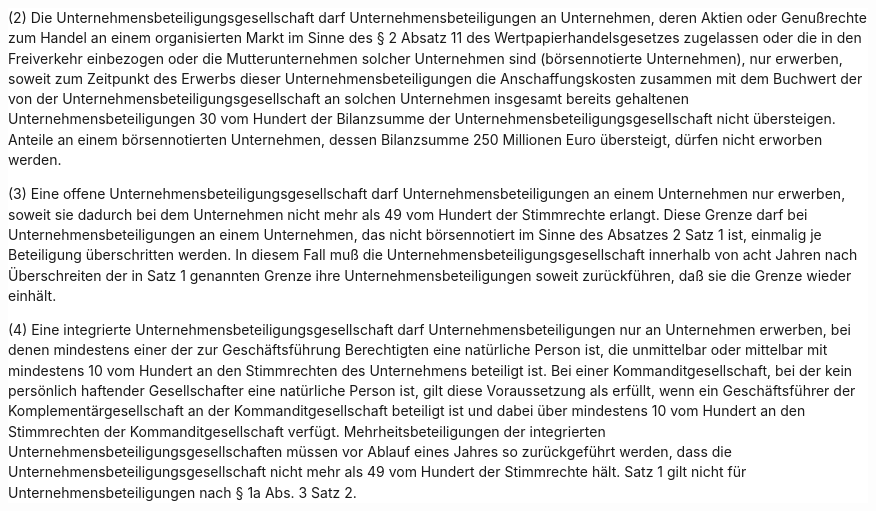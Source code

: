</div>

<div class="jurAbsatz">

(2) Die Unternehmensbeteiligungsgesellschaft darf
Unternehmensbeteiligungen an Unternehmen, deren Aktien oder Genußrechte
zum Handel an einem organisierten Markt im Sinne des § 2 Absatz 11 des
Wertpapierhandelsgesetzes zugelassen oder die in den Freiverkehr
einbezogen oder die Mutterunternehmen solcher Unternehmen sind
(börsennotierte Unternehmen), nur erwerben, soweit zum Zeitpunkt des
Erwerbs dieser Unternehmensbeteiligungen die Anschaffungskosten zusammen
mit dem Buchwert der von der Unternehmensbeteiligungsgesellschaft an
solchen Unternehmen insgesamt bereits gehaltenen
Unternehmensbeteiligungen 30 vom Hundert der Bilanzsumme der
Unternehmensbeteiligungsgesellschaft nicht übersteigen. Anteile an einem
börsennotierten Unternehmen, dessen Bilanzsumme 250 Millionen Euro
übersteigt, dürfen nicht erworben werden.

</div>

<div class="jurAbsatz">

(3) Eine offene Unternehmensbeteiligungsgesellschaft darf
Unternehmensbeteiligungen an einem Unternehmen nur erwerben, soweit sie
dadurch bei dem Unternehmen nicht mehr als 49 vom Hundert der
Stimmrechte erlangt. Diese Grenze darf bei Unternehmensbeteiligungen an
einem Unternehmen, das nicht börsennotiert im Sinne des Absatzes 2 Satz
1 ist, einmalig je Beteiligung überschritten werden. In diesem Fall muß
die Unternehmensbeteiligungsgesellschaft innerhalb von acht Jahren nach
Überschreiten der in Satz 1 genannten Grenze ihre
Unternehmensbeteiligungen soweit zurückführen, daß sie die Grenze wieder
einhält.

</div>

<div class="jurAbsatz">

(4) Eine integrierte Unternehmensbeteiligungsgesellschaft darf
Unternehmensbeteiligungen nur an Unternehmen erwerben, bei denen
mindestens einer der zur Geschäftsführung Berechtigten eine natürliche
Person ist, die unmittelbar oder mittelbar mit mindestens 10 vom Hundert
an den Stimmrechten des Unternehmens beteiligt ist. Bei einer
Kommanditgesellschaft, bei der kein persönlich haftender Gesellschafter
eine natürliche Person ist, gilt diese Voraussetzung als erfüllt, wenn
ein Geschäftsführer der Komplementärgesellschaft an der
Kommanditgesellschaft beteiligt ist und dabei über mindestens 10 vom
Hundert an den Stimmrechten der Kommanditgesellschaft verfügt.
Mehrheitsbeteiligungen der integrierten
Unternehmensbeteiligungsgesellschaften müssen vor Ablauf eines Jahres so
zurückgeführt werden, dass die Unternehmensbeteiligungsgesellschaft
nicht mehr als 49 vom Hundert der Stimmrechte hält. Satz 1 gilt nicht
für Unternehmensbeteiligungen nach § 1a Abs. 3 Satz 2.

</div>

<div class="jurAbsatz">
